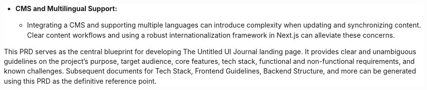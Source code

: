 *   **CMS and Multilingual Support:**

    *   Integrating a CMS and supporting multiple languages can introduce complexity when updating and synchronizing content. Clear content workflows and using a robust internationalization framework in Next.js can alleviate these concerns.

This PRD serves as the central blueprint for developing The Untitled UI Journal landing page. It provides clear and unambiguous guidelines on the project’s purpose, target audience, core features, tech stack, functional and non-functional requirements, and known challenges. Subsequent documents for Tech Stack, Frontend Guidelines, Backend Structure, and more can be generated using this PRD as the definitive reference point.
